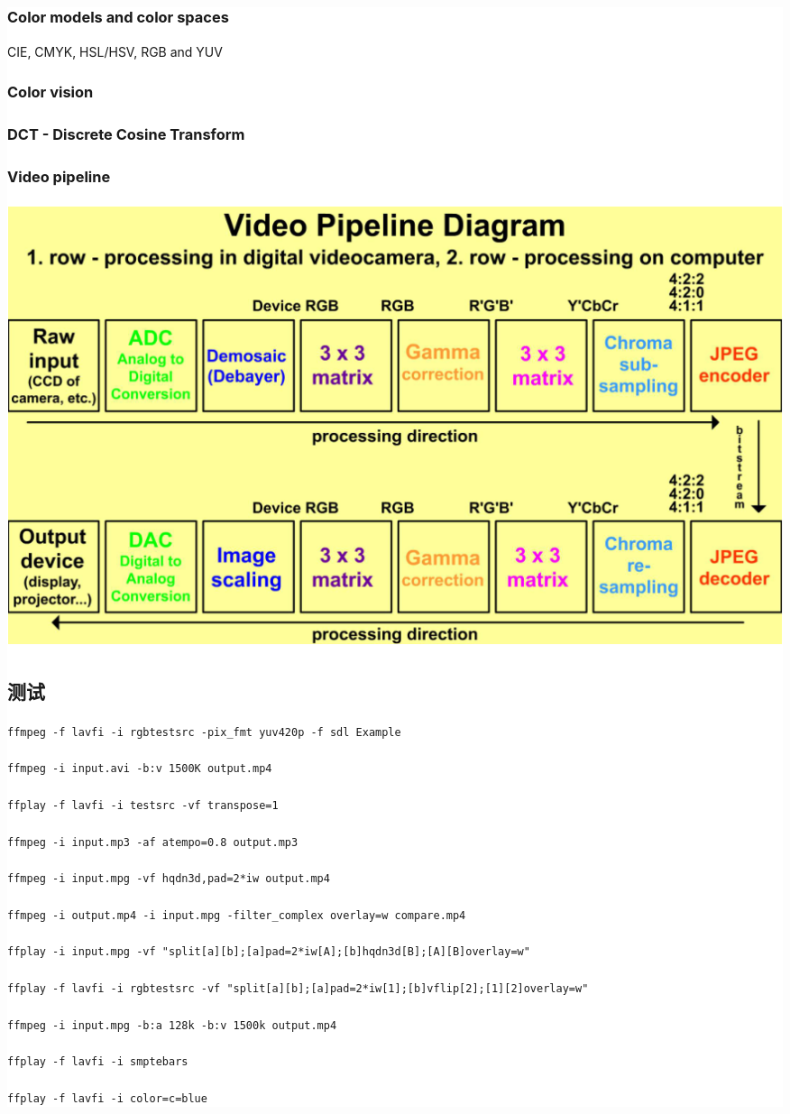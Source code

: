 ### Color models and color spaces

 CIE, CMYK, HSL/HSV, RGB and YUV

### Color vision

### DCT - Discrete Cosine Transform

### Video pipeline

![1571314799672](ffmpeg.assets/1571314799672.png)



## 测试

```shell
ffmpeg -f lavfi -i rgbtestsrc -pix_fmt yuv420p -f sdl Example

ffmpeg -i input.avi -b:v 1500K output.mp4

ffplay -f lavfi -i testsrc -vf transpose=1

ffmpeg -i input.mp3 -af atempo=0.8 output.mp3

ffmpeg -i input.mpg -vf hqdn3d,pad=2*iw output.mp4

ffmpeg -i output.mp4 -i input.mpg -filter_complex overlay=w compare.mp4

ffplay -i input.mpg -vf "split[a][b];[a]pad=2*iw[A];[b]hqdn3d[B];[A][B]overlay=w"

ffplay -f lavfi -i rgbtestsrc -vf "split[a][b];[a]pad=2*iw[1];[b]vflip[2];[1][2]overlay=w"

ffmpeg -i input.mpg -b:a 128k -b:v 1500k output.mp4

ffplay -f lavfi -i smptebars

ffplay -f lavfi -i color=c=blue

```